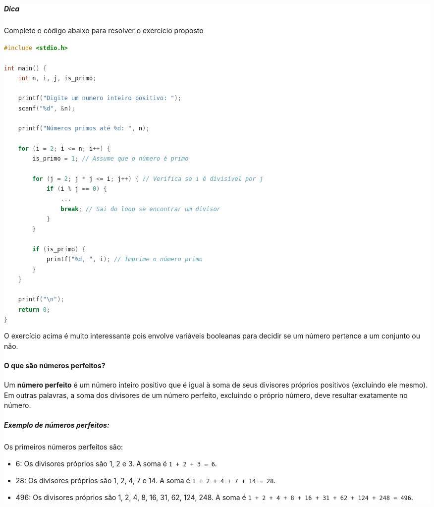 ##### Dica

Complete o código abaixo para resolver o exercício proposto

```c
#include <stdio.h>

int main() {
    int n, i, j, is_primo;

    printf("Digite um numero inteiro positivo: ");
    scanf("%d", &n);

    printf("Números primos até %d: ", n);

    for (i = 2; i <= n; i++) {
        is_primo = 1; // Assume que o número é primo

        for (j = 2; j * j <= i; j++) { // Verifica se i é divisível por j
            if (i % j == 0) {
                ...
                break; // Sai do loop se encontrar um divisor
            }
        }

        if (is_primo) {
            printf("%d, ", i); // Imprime o número primo
        }
    }

    printf("\n");
    return 0;
}
```

O exercício acima é muito interessante pois envolve variáveis booleanas para decidir se um número pertence a um conjunto ou não.

#### O que são números perfeitos?

Um **número perfeito** é um número inteiro positivo que é igual à soma de seus divisores próprios positivos (excluindo ele mesmo). Em outras palavras, a soma dos divisores de um número perfeito, excluindo o próprio número, deve resultar exatamente no número.

##### Exemplo de números perfeitos:

Os primeiros números perfeitos são:

- 6: Os divisores próprios são 1, 2 e 3. A soma é `1 + 2 + 3 = 6`.

- 28: Os divisores próprios são 1, 2, 4, 7 e 14. A soma é `1 + 2 + 4 + 7 + 14 = 28`.

- 496: Os divisores próprios são 1, 2, 4, 8, 16, 31, 62, 124, 248. A soma é `1 + 2 + 4 + 8 + 16 + 31 + 62 + 124 + 248 = 496`.
